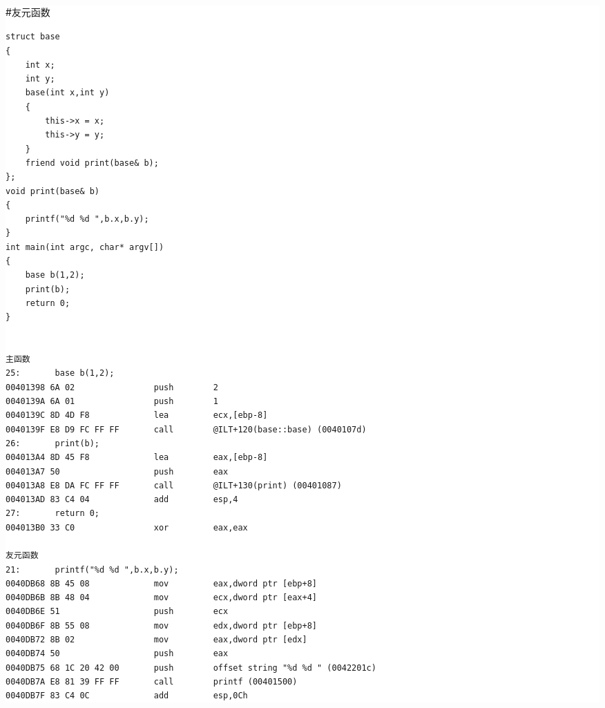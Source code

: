 #友元函数


<font color="red"></font>

	struct base			
	{			
		int x;		
		int y;		
		base(int x,int y)		
		{		
			this->x = x;	
			this->y = y;	
		}
		friend void print(base& b);
	};			
	void print(base& b)
	{
		printf("%d %d ",b.x,b.y);
	}
	int main(int argc, char* argv[])				
	{				
		base b(1,2);					
		print(b);						
		return 0;			
	}							
	
									
	主函数								
	25:       base b(1,2);								
	00401398 6A 02                push        2								
	0040139A 6A 01                push        1								
	0040139C 8D 4D F8             lea         ecx,[ebp-8]								
	0040139F E8 D9 FC FF FF       call        @ILT+120(base::base) (0040107d)								
	26:       print(b);								
	004013A4 8D 45 F8             lea         eax,[ebp-8]								
	004013A7 50                   push        eax								
	004013A8 E8 DA FC FF FF       call        @ILT+130(print) (00401087)								
	004013AD 83 C4 04             add         esp,4								
	27:       return 0;								
	004013B0 33 C0                xor         eax,eax								
									
	友元函数								
	21:       printf("%d %d ",b.x,b.y);								
	0040DB68 8B 45 08             mov         eax,dword ptr [ebp+8]								
	0040DB6B 8B 48 04             mov         ecx,dword ptr [eax+4]								
	0040DB6E 51                   push        ecx								
	0040DB6F 8B 55 08             mov         edx,dword ptr [ebp+8]								
	0040DB72 8B 02                mov         eax,dword ptr [edx]								
	0040DB74 50                   push        eax								
	0040DB75 68 1C 20 42 00       push        offset string "%d %d " (0042201c)								
	0040DB7A E8 81 39 FF FF       call        printf (00401500)								
	0040DB7F 83 C4 0C             add         esp,0Ch								
									